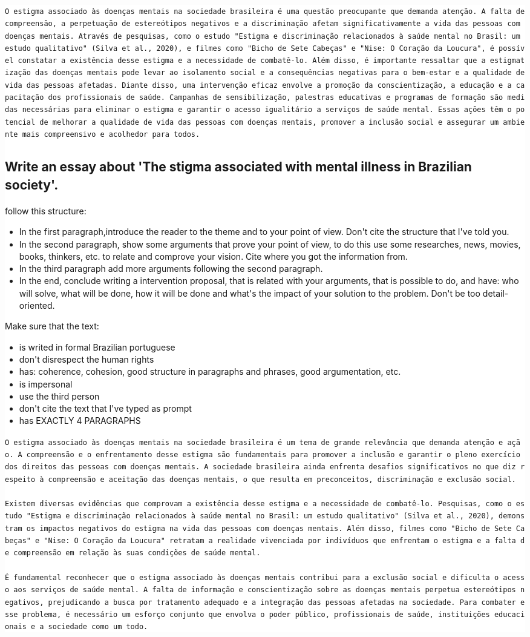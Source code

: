 ```
O estigma associado às doenças mentais na sociedade brasileira é uma questão preocupante que demanda atenção. A falta de compreensão, a perpetuação de estereótipos negativos e a discriminação afetam significativamente a vida das pessoas com doenças mentais. Através de pesquisas, como o estudo "Estigma e discriminação relacionados à saúde mental no Brasil: um estudo qualitativo" (Silva et al., 2020), e filmes como "Bicho de Sete Cabeças" e "Nise: O Coração da Loucura", é possível constatar a existência desse estigma e a necessidade de combatê-lo. Além disso, é importante ressaltar que a estigmatização das doenças mentais pode levar ao isolamento social e a consequências negativas para o bem-estar e a qualidade de vida das pessoas afetadas. Diante disso, uma intervenção eficaz envolve a promoção da conscientização, a educação e a capacitação dos profissionais de saúde. Campanhas de sensibilização, palestras educativas e programas de formação são medidas necessárias para eliminar o estigma e garantir o acesso igualitário a serviços de saúde mental. Essas ações têm o potencial de melhorar a qualidade de vida das pessoas com doenças mentais, promover a inclusão social e assegurar um ambiente mais compreensivo e acolhedor para todos.
```

## Write an essay about 'The stigma associated with mental illness in Brazilian society'.

follow this structure:
- In the first paragraph,introduce the reader to the theme and to your point of view. Don't 
cite the structure that I've told you.
- In the second paragraph, show some arguments that prove your point of view, to do this use some researches, news, movies, 
books, thinkers, etc. to relate and comprove your vision. Cite where you got the information from.
- In the third paragraph add more arguments following the second paragraph.
- In the end, conclude writing a intervention proposal, that is related with your arguments, that is
possible to do, and have: who will solve, what will be done, how it will be done and what's the impact of your solution 
to the problem. Don't be too detail-oriented.


Make sure that the text:
 - is writed in formal Brazilian portuguese
 - don't disrespect the human rights
 - has: coherence, cohesion, good structure in paragraphs and phrases, good argumentation, etc.
 - is impersonal
 - use the third person
 - don't cite the text that I've typed as prompt
 - has EXACTLY 4 PARAGRAPHS 

```
O estigma associado às doenças mentais na sociedade brasileira é um tema de grande relevância que demanda atenção e ação. A compreensão e o enfrentamento desse estigma são fundamentais para promover a inclusão e garantir o pleno exercício dos direitos das pessoas com doenças mentais. A sociedade brasileira ainda enfrenta desafios significativos no que diz respeito à compreensão e aceitação das doenças mentais, o que resulta em preconceitos, discriminação e exclusão social.

Existem diversas evidências que comprovam a existência desse estigma e a necessidade de combatê-lo. Pesquisas, como o estudo "Estigma e discriminação relacionados à saúde mental no Brasil: um estudo qualitativo" (Silva et al., 2020), demonstram os impactos negativos do estigma na vida das pessoas com doenças mentais. Além disso, filmes como "Bicho de Sete Cabeças" e "Nise: O Coração da Loucura" retratam a realidade vivenciada por indivíduos que enfrentam o estigma e a falta de compreensão em relação às suas condições de saúde mental.

É fundamental reconhecer que o estigma associado às doenças mentais contribui para a exclusão social e dificulta o acesso aos serviços de saúde mental. A falta de informação e conscientização sobre as doenças mentais perpetua estereótipos negativos, prejudicando a busca por tratamento adequado e a integração das pessoas afetadas na sociedade. Para combater esse problema, é necessário um esforço conjunto que envolva o poder público, profissionais de saúde, instituições educacionais e a sociedade como um todo.

```